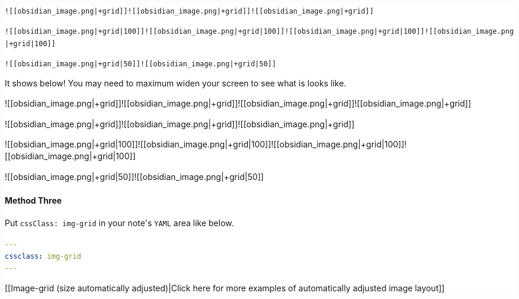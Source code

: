 `![[obsidian_image.png|+grid]]![[obsidian_image.png|+grid]]![[obsidian_image.png|+grid]]`

`![[obsidian_image.png|+grid|100]]![[obsidian_image.png|+grid|100]]![[obsidian_image.png|+grid|100]]![[obsidian_image.png|+grid|100]]`

`![[obsidian_image.png|+grid|50]]![[obsidian_image.png|+grid|50]]`

It shows below! You may need to maximum widen your screen to see what is looks like.

![[obsidian_image.png|+grid]]![[obsidian_image.png|+grid]]![[obsidian_image.png|+grid]]![[obsidian_image.png|+grid]]

![[obsidian_image.png|+grid]]![[obsidian_image.png|+grid]]![[obsidian_image.png|+grid]]

![[obsidian_image.png|+grid|100]]![[obsidian_image.png|+grid|100]]![[obsidian_image.png|+grid|100]]![[obsidian_image.png|+grid|100]]

![[obsidian_image.png|+grid|50]]![[obsidian_image.png|+grid|50]]


#### Method Three
Put `cssClass: img-grid` in your note's `YAML` area like below.

```yaml
---
cssclass: img-grid
---
```

[[Image-grid (size automatically adjusted)|Click here for more examples of automatically adjusted image layout]]